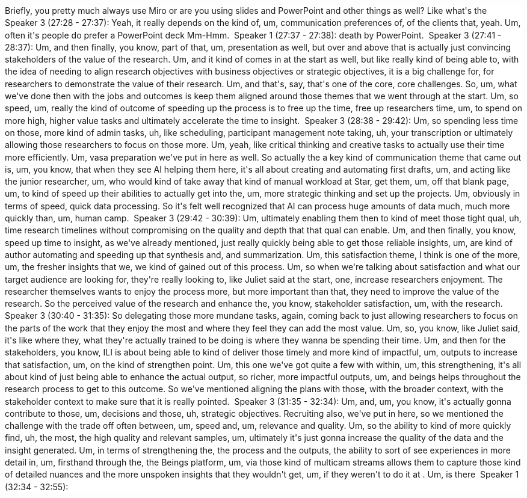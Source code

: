 Briefly, you pretty much always use Miro or are you using slides and PowerPoint and other things as well? Like what's the 
 Speaker 3 (27:28 - 27:37): 
Yeah, it really depends on the kind of, um, communication preferences of, of the clients that, yeah. Um, often it's people do prefer a PowerPoint deck Mm-Hmm. 
 Speaker 1 (27:37 - 27:38): 
<affirmative> death by PowerPoint. 
 Speaker 3 (27:41 - 28:37): 
Um, and then finally, you know, part of that, um, presentation as well, but over and above that is actually just convincing stakeholders of the value of the research. Um, and it kind of comes in at the start as well, but like really kind of being able to, with the idea of needing to align research objectives with business objectives or strategic objectives, it is a big challenge for, for researchers to demonstrate the value of their research. Um, and that's, say, that's one of the core, core challenges. So, um, what we've done then with the jobs and outcomes is keep them aligned around those themes that we went through at the start. Um, so speed, um, really the kind of outcome of speeding up the process is to free up the time, free up researchers time, um, to spend on more high, higher value tasks and ultimately accelerate the time to insight. 
 Speaker 3 (28:38 - 29:42): 
Um, so spending less time on those, more kind of admin tasks, uh, like scheduling, participant management note taking, uh, your transcription or ultimately allowing those researchers to focus on those more. Um, yeah, like critical thinking and creative tasks to actually use their time more efficiently. Um, vasa preparation we've put in here as well. So actually the a key kind of communication theme that came out is, um, you know, that when they see AI helping them here, it's all about creating and automating first drafts, um, and acting like the junior researcher, um, who would kind of take away that kind of manual workload at Star, get them, um, off that blank page, um, to kind of speed up their abilities to actually get into the, um, more strategic thinking and set up the projects. Um, obviously in terms of speed, quick data processing. So it's felt well recognized that AI can process huge amounts of data much, much more quickly than, um, human camp. 
 Speaker 3 (29:42 - 30:39): 
Um, ultimately enabling them then to kind of meet those tight qual, uh, time research timelines without compromising on the quality and depth that that qual can enable. Um, and then finally, you know, speed up time to insight, as we've already mentioned, just really quickly being able to get those reliable insights, um, are kind of author automating and speeding up that synthesis and, and summarization. Um, this satisfaction theme, I think is one of the more, um, the fresher insights that we, we kind of gained out of this process. Um, so when we're talking about satisfaction and what our target audience are looking for, they're really looking to, like Juliet said at the start, one, increase researchers enjoyment. The researcher themselves wants to enjoy the process more, but more important than that, they need to improve the value of the research. So the perceived value of the research and enhance the, you know, stakeholder satisfaction, um, with the research. 
 Speaker 3 (30:40 - 31:35): 
So delegating those more mundane tasks, again, coming back to just allowing researchers to focus on the parts of the work that they enjoy the most and where they feel they can add the most value. Um, so, you know, like Juliet said, it's like where they, what they're actually trained to be doing is where they wanna be spending their time. Um, and then for the stakeholders, you know, ILI is about being able to kind of deliver those timely and more kind of impactful, um, outputs to increase that satisfaction, um, on the kind of strengthen point. Um, this one we've got quite a few with within, um, this strengthening, it's all about kind of just being able to enhance the actual output, so richer, more impactful outputs, um, and beings helps throughout the research process to get to this outcome. So we've mentioned aligning the plans with those, with the broader context, with the stakeholder context to make sure that it is really pointed. 
 Speaker 3 (31:35 - 32:34): 
Um, and, um, you know, it's actually gonna contribute to those, um, decisions and those, uh, strategic objectives. Recruiting also, we've put in here, so we mentioned the challenge with the trade off often between, um, speed and, um, relevance and quality. Um, so the ability to kind of more quickly find, uh, the most, the high quality and relevant samples, um, ultimately it's just gonna increase the quality of the data and the insight generated. Um, in terms of strengthening the, the process and the outputs, the ability to sort of see experiences in more detail in, um, firsthand through the, the Beings platform, um, via those kind of multicam streams allows them to capture those kind of detailed nuances and the more unspoken insights that they wouldn't get, um, if they weren't to do it at <inaudible>. Um, is there 
 Speaker 1 (32:34 - 32:55): 